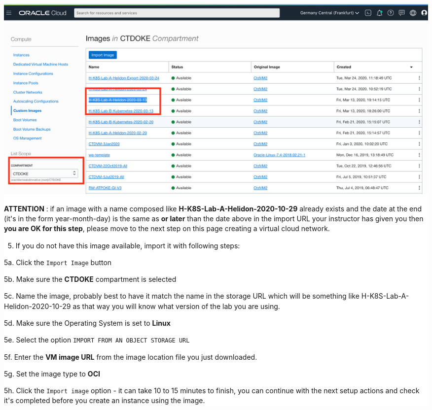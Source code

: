   ![](images/images2.png)

**ATTENTION** : if an image with a name composed like **H-K8S-Lab-A-Helidon-2020-10-29** already exists and the date at the end (it's in the form year-month-day) is the same as **or later**  than the date above in the import URL your instructor has given you then **you are OK for this step**, please move to the next step on this page creating a virtual cloud network.

  5. If you do not have this image available, import it with following steps:
  
  5a. Click the `Import Image` button
  
  5b. Make sure the **CTDOKE** compartment is selected
  
  5c. Name the image, probably best to have it match the name in the storage URL which will be something like H-K8S-Lab-A-Helidon-2020-10-29 as that way you will know what version of the lab you are using.
  
  5d. Make sure the Operating System is set to **Linux**
  
  5e. Select the option `IMPORT FROM AN OBJECT STORAGE URL` 
  
  5f. Enter the **VM image URL** from the image location file you just downloaded.
  
  5g. Set the image type to **OCI**
  
  5h. Click the `Import image` option - it can take 10 to 15 minutes to finish, you can continue with the next setup actions and check it's completed before you create an instance using the image.
